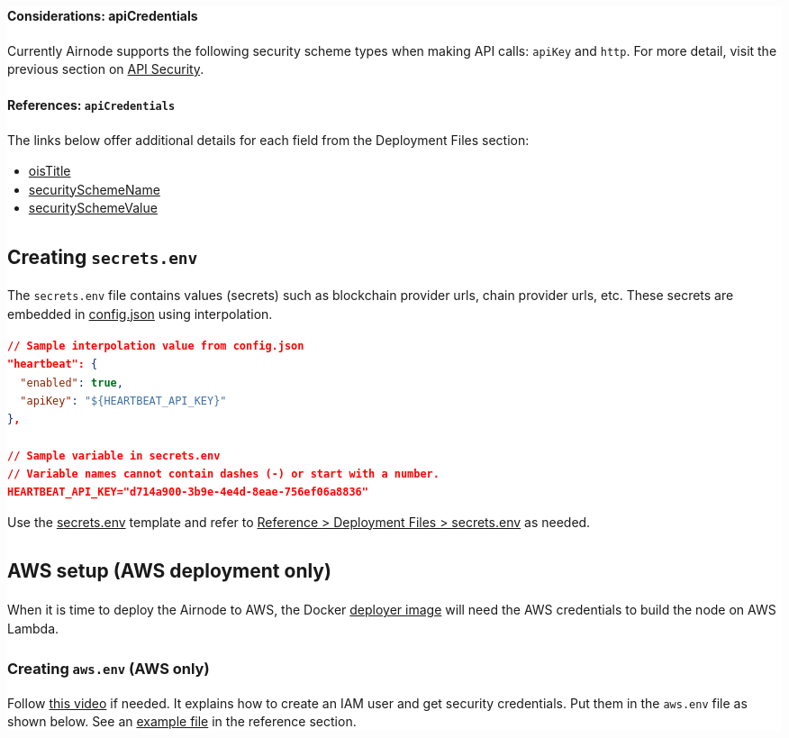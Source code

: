 
#### Considerations: apiCredentials

Currently Airnode supports the following security scheme types when making API
calls: `apiKey` and `http`. For more detail, visit the previous section on
[API Security](/reference/airnode/latest/understand/api-security.md).

#### References: `apiCredentials`

The links below offer additional details for each field from the Deployment
Files section:

- [oisTitle](/reference/airnode/latest/deployment-files/config-json.md#oistitle)
- [securitySchemeName](/reference/airnode/latest/deployment-files/config-json.md#securityschemename)
- [securitySchemeValue](/reference/airnode/latest/deployment-files/config-json.md#securityschemevalue)

## Creating `secrets.env`

The `secrets.env` file contains values (secrets) such as blockchain provider
urls, chain provider urls, etc. These secrets are embedded in
[config.json](/reference/airnode/latest/deployment-files/config-json.md) using
interpolation.

```json
// Sample interpolation value from config.json
"heartbeat": {
  "enabled": true,
  "apiKey": "${HEARTBEAT_API_KEY}"
},

// Sample variable in secrets.env
// Variable names cannot contain dashes (-) or start with a number.
HEARTBEAT_API_KEY="d714a900-3b9e-4e4d-8eae-756ef06a8836"
```

Use the
[secrets.env](/reference/airnode/latest/deployment-files/templates/secrets-env.md)
template and refer to
[Reference > Deployment Files > secrets.env](/reference/airnode/latest/deployment-files/secrets-env.md)
as needed.

## AWS setup (AWS deployment only)

When it is time to deploy the Airnode to AWS, the Docker
[deployer image](/reference/airnode/latest/docker/deployer-image.md) will need
the AWS credentials to build the node on AWS Lambda.

### Creating `aws.env` (AWS only)

Follow [this video](https://www.youtube.com/watch?v=KngM5bfpttA) if needed. It
explains how to create an IAM user and get security credentials. Put them in the
`aws.env` file as shown below. See an
[example file](/reference/airnode/latest/deployment-files/templates/aws-env.md)
in the reference section.
